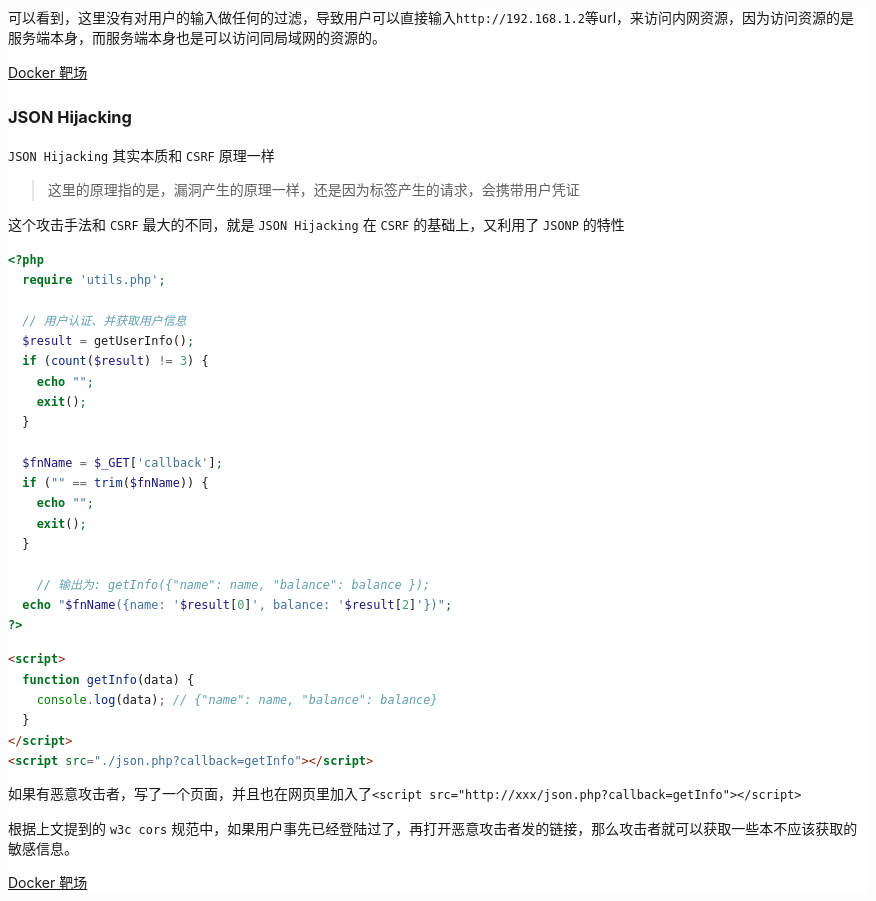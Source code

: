 可以看到，这里没有对用户的输入做任何的过滤，导致用户可以直接输入`http://192.168.1.2`等url，来访问内网资源，因为访问资源的是服务端本身，而服务端本身也是可以访问同局域网的资源的。

[Docker 靶场](https://github.com/alo7/web-security-docker/tree/master/back-end/SSRF/)

### JSON Hijacking

`JSON Hijacking` 其实本质和 `CSRF` 原理一样

> 这里的原理指的是，漏洞产生的原理一样，还是因为标签产生的请求，会携带用户凭证

这个攻击手法和 `CSRF` 最大的不同，就是 `JSON Hijacking` 在 `CSRF` 的基础上，又利用了 `JSONP` 的特性

```php
<?php
  require 'utils.php';

  // 用户认证、并获取用户信息
  $result = getUserInfo();
  if (count($result) != 3) {
    echo "";
    exit();
  }

  $fnName = $_GET['callback'];
  if ("" == trim($fnName)) {
    echo "";
    exit();
  }

	// 输出为: getInfo({"name": name, "balance": balance });
  echo "$fnName({name: '$result[0]', balance: '$result[2]'})";
?>
```

```html
<script>
  function getInfo(data) {
    console.log(data); // {"name": name, "balance": balance}
  }
</script>
<script src="./json.php?callback=getInfo"></script>
```

如果有恶意攻击者，写了一个页面，并且也在网页里加入了`<script src="http://xxx/json.php?callback=getInfo"></script>`

根据上文提到的  `w3c cors` 规范中，如果用户事先已经登陆过了，再打开恶意攻击者发的链接，那么攻击者就可以获取一些本不应该获取的敏感信息。

[Docker 靶场](https://github.com/alo7/web-security-docker/tree/master/back-end/JSON%20Hijacking)
